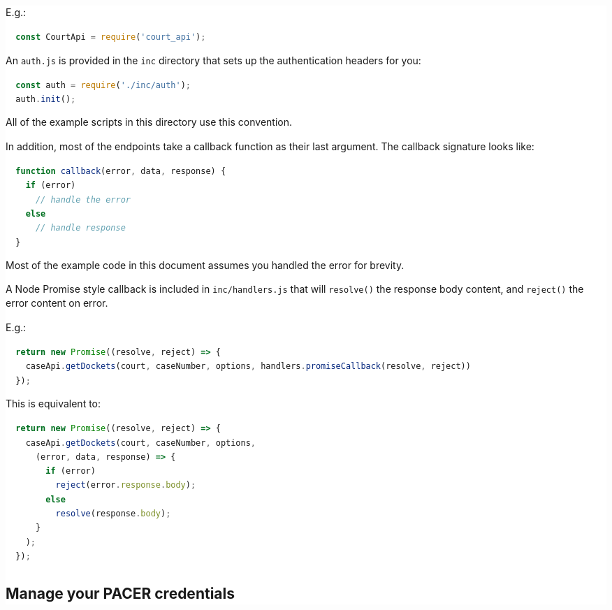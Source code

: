 E.g.:

```javascript
  const CourtApi = require('court_api');
```

An `auth.js` is provided in the `inc` directory that sets up the authentication
headers for you:

```javascript
  const auth = require('./inc/auth');
  auth.init();
```

All of the example scripts in this directory use this convention.

In addition, most of the endpoints take a callback function as their last
argument.  The callback signature looks like:

```javascript
  function callback(error, data, response) {
    if (error)
      // handle the error
    else
      // handle response
  }
```

Most of the example code in this document assumes you handled the error for
brevity.

A Node Promise style callback is included in `inc/handlers.js` that will
`resolve()` the response body content, and `reject()` the error content on
error.

E.g.:

```javascript
  return new Promise((resolve, reject) => {
    caseApi.getDockets(court, caseNumber, options, handlers.promiseCallback(resolve, reject))
  });
```

This is equivalent to:

```javascript
  return new Promise((resolve, reject) => {
    caseApi.getDockets(court, caseNumber, options,
      (error, data, response) => {
        if (error)
          reject(error.response.body);
        else
          resolve(response.body);
      }
    );
  });
```

## Manage your PACER credentials
